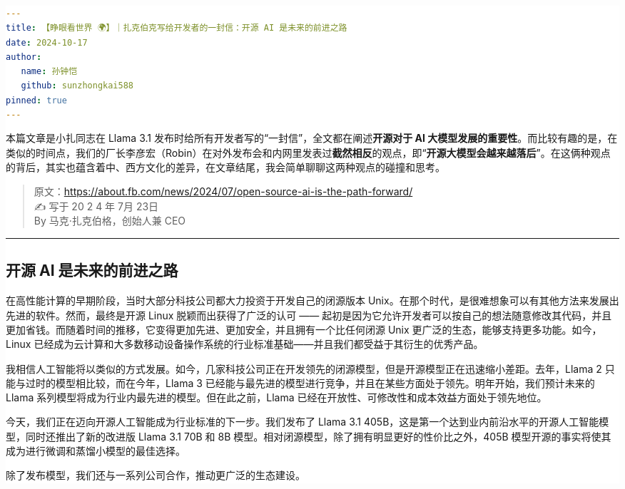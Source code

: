 ```yaml
---
title: 【睁眼看世界 🌍】｜扎克伯克写给开发者的一封信：开源 AI 是未来的前进之路
date: 2024-10-17
author:
   name: 孙钟恺
   github: sunzhongkai588
pinned: true
---
```


本篇文章是小扎同志在 Llama 3.1 发布时给所有开发者写的“一封信”，全文都在阐述**开源对于 AI 大模型发展的重要性**。而比较有趣的是，在类似的时间点，我们的厂长李彦宏（Robin）在对外发布会和内网里发表过**截然相反**的观点，即“**开源大模型会越来越落后**”。在这俩种观点的背后，其实也蕴含着中、西方文化的差异，在文章结尾，我会简单聊聊这两种观点的碰撞和思考。




<script setup>
import Message from '../.vitepress/components/Message.vue'
import MessageBox from '../.vitepress/components/MessageBox.vue'
</script>


<style>
figure {
   text-align: center;
}
figcaption {
   color: orange;
   border-bottom: 1px solid #d9d9d9;
   display: inline-block;
   color: #999;
   padding: 2px;
}
</style>

> 原文：https://about.fb.com/news/2024/07/open-source-ai-is-the-path-forward/ <br>
> ✍️ 写于 20 2 4 年 7月 23日 <br>
> By 马克·扎克伯格，创始人兼 CEO

---

## 开源 AI 是未来的前进之路

在高性能计算的早期阶段，当时大部分科技公司都大力投资于开发自己的闭源版本 Unix。在那个时代，是很难想象可以有其他方法来发展出先进的软件。然而，最终是开源 Linux 脱颖而出获得了广泛的认可 —— 起初是因为它允许开发者可以按自己的想法随意修改其代码，并且更加省钱。而随着时间的推移，它变得更加先进、更加安全，并且拥有一个比任何闭源 Unix 更广泛的生态，能够支持更多功能。如今，Linux 已经成为云计算和大多数移动设备操作系统的行业标准基础——并且我们都受益于其衍生的优秀产品。

我相信人工智能将以类似的方式发展。如今，几家科技公司正在开发领先的闭源模型，但是开源模型正在迅速缩小差距。去年，Llama 2 只能与过时的模型相比较，而在今年，Llama 3 已经能与最先进的模型进行竞争，并且在某些方面处于领先。明年开始，我们预计未来的 Llama 系列模型将成为行业内最先进的模型。但在此之前，Llama 已经在开放性、可修改性和成本效益方面处于领先地位。

今天，我们正在迈向开源人工智能成为行业标准的下一步。我们发布了 Llama 3.1 405B，这是第一个达到业内前沿水平的开源人工智能模型，同时还推出了新的改进版 Llama 3.1 70B 和 8B 模型。相对闭源模型，除了拥有明显更好的性价比之外，405B 模型开源的事实将使其成为进行微调和蒸馏小模型的最佳选择。

除了发布模型，我们还与一系列公司合作，推动更广泛的生态建设。
